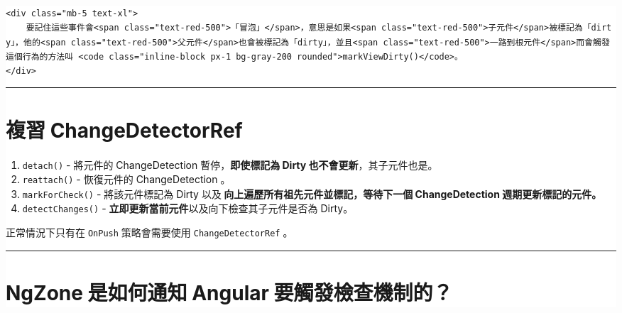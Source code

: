 	<div class="mb-5 text-xl">
		要記住這些事件會<span class="text-red-500">「冒泡」</span>，意思是如果<span class="text-red-500">子元件</span>被標記為「dirty」，他的<span class="text-red-500">父元件</span>也會被標記為「dirty」，並且<span class="text-red-500">一路到根元件</span>而會觸發這個行為的方法叫 <code class="inline-block px-1 bg-gray-200 rounded">markViewDirty()</code>。
	</div>
</div>

---

# 複習 ChangeDetectorRef

<div class="ml-10 mt-15">
	<div class="mb-5">
		<ol>
			<li class="mb-4">
				<code class="inline-block px-1 bg-gray-200 rounded">detach()</code> -
				將元件的 ChangeDetection 暫停，<strong class="text-red-500">即使標記為
				Dirty 也不會更新</strong>，其子元件也是。
			</li>
			<li class="mb-4">
				<code class="inline-block px-1 bg-gray-200 rounded">reattach()</code> -
				恢復元件的 ChangeDetection 。
			</li>
			<li class="mb-4">
				<code class="inline-block px-1 bg-gray-200 rounded">markForCheck()</code>
				- 將該元件標記為 Dirty 以及<strong class="text-red-500">
				向上遍歷所有祖先元件並標記，等待下一個
				ChangeDetection 週期更新標記的元件。</strong>
			</li>
			<li class="mb-4">
				<code class="inline-block px-1 bg-gray-200 rounded">detectChanges()</code>
				-
				<strong class="text-red-500">立即更新當前元件</strong>以及向下檢查其子元件是否為
				Dirty。
			</li>
		</ol>
	</div>
	<div class="mb-5 text-xl">
		正常情況下只有在
		<code class="inline-block px-1 bg-gray-200 rounded">OnPush</code>
		策略會需要使用
		<code class="inline-block px-1 bg-gray-200 rounded">ChangeDetectorRef</code>
		。
	</div>
</div>

---

# NgZone 是如何通知 Angular 要觸發檢查機制的？
